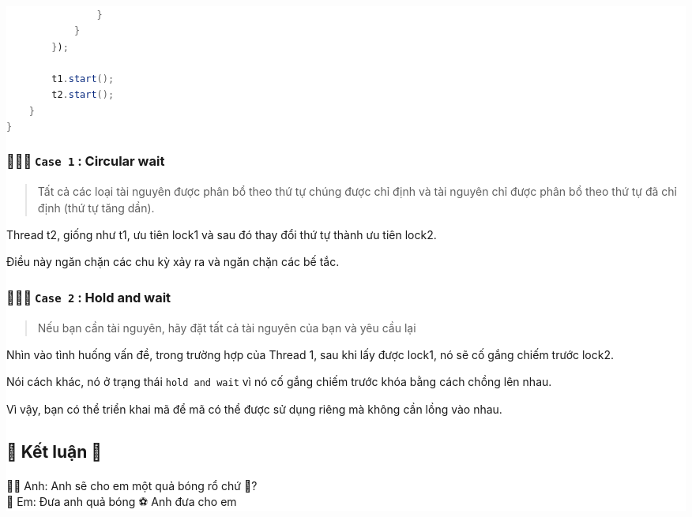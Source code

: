 ```java
                }
            }
        });
 
        t1.start();
        t2.start();
    }
}
```

### 💁‍♀️💡 `Case 1` : Circular wait

> Tất cả các loại tài nguyên được phân bổ theo thứ tự chúng được chỉ định và tài nguyên chỉ được phân bổ theo thứ tự đã chỉ định (thứ tự tăng dần).

Thread t2, giống như t1, ưu tiên lock1 và sau đó thay đổi thứ tự thành ưu tiên lock2.

Điều này ngăn chặn các chu kỳ xảy ra và ngăn chặn các bế tắc.

### 💁‍♀️💡 `Case 2` : Hold and wait

> Nếu bạn cần tài nguyên, hãy đặt tất cả tài nguyên của bạn và yêu cầu lại

Nhìn vào tình huống vấn đề, trong trường hợp của Thread 1, sau khi lấy được lock1, nó sẽ cố gắng chiếm trước lock2.

Nói cách khác, nó ở trạng thái `hold and wait` vì nó cố gắng chiếm trước khóa bằng cách chồng lên nhau.

Vì vậy, bạn có thể triển khai mã để mã có thể được sử dụng riêng mà không cần lồng vào nhau.

## 🔅 Kết luận 🔅

👱‍♂️ Anh: Anh sẽ cho em một quả bóng rổ chứ 🏀?  
👦 Em: Đưa anh quả bóng ⚽️ Anh đưa cho em

